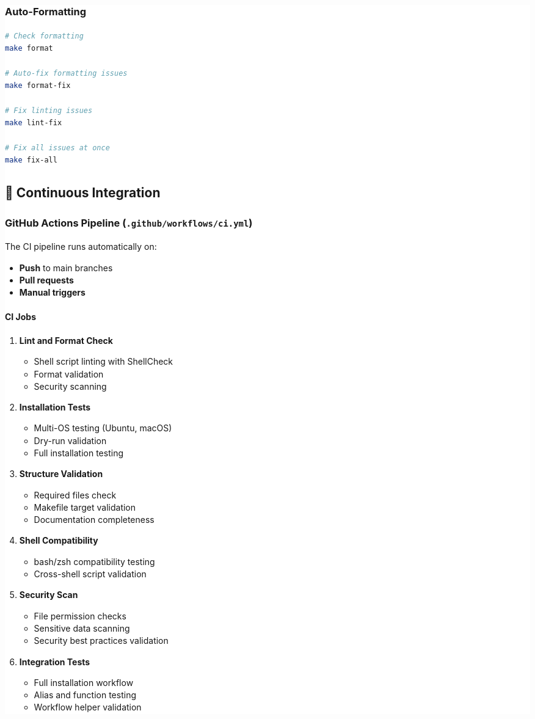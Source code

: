 ### **Auto-Formatting**

```bash
# Check formatting
make format

# Auto-fix formatting issues
make format-fix

# Fix linting issues
make lint-fix

# Fix all issues at once
make fix-all
```

## 🔄 **Continuous Integration**

### **GitHub Actions Pipeline** (`.github/workflows/ci.yml`)

The CI pipeline runs automatically on:
- **Push** to main branches
- **Pull requests**
- **Manual triggers**

#### **CI Jobs**

1. **Lint and Format Check**
   - Shell script linting with ShellCheck
   - Format validation
   - Security scanning

2. **Installation Tests**
   - Multi-OS testing (Ubuntu, macOS)
   - Dry-run validation
   - Full installation testing

3. **Structure Validation**
   - Required files check
   - Makefile target validation
   - Documentation completeness

4. **Shell Compatibility**
   - bash/zsh compatibility testing
   - Cross-shell script validation

5. **Security Scan**
   - File permission checks
   - Sensitive data scanning
   - Security best practices validation

6. **Integration Tests**
   - Full installation workflow
   - Alias and function testing
   - Workflow helper validation
